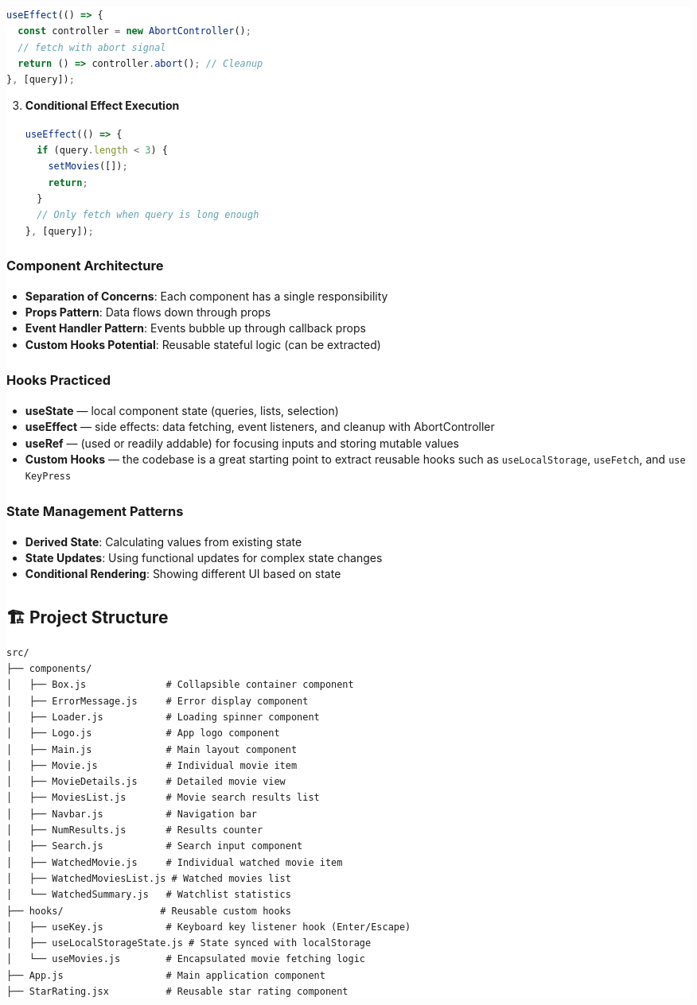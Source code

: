    ```javascript
   useEffect(() => {
     const controller = new AbortController();
     // fetch with abort signal
     return () => controller.abort(); // Cleanup
   }, [query]);
   ```

3. **Conditional Effect Execution**
   ```javascript
   useEffect(() => {
     if (query.length < 3) {
       setMovies([]);
       return;
     }
     // Only fetch when query is long enough
   }, [query]);
   ```

### Component Architecture

- **Separation of Concerns**: Each component has a single responsibility
- **Props Pattern**: Data flows down through props
- **Event Handler Pattern**: Events bubble up through callback props
- **Custom Hooks Potential**: Reusable stateful logic (can be extracted)

### Hooks Practiced

- **useState** — local component state (queries, lists, selection)
- **useEffect** — side effects: data fetching, event listeners, and cleanup with AbortController
- **useRef** — (used or readily addable) for focusing inputs and storing mutable values
- **Custom Hooks** — the codebase is a great starting point to extract reusable hooks such as `useLocalStorage`, `useFetch`, and `useKeyPress`

### State Management Patterns

- **Derived State**: Calculating values from existing state
- **State Updates**: Using functional updates for complex state changes
- **Conditional Rendering**: Showing different UI based on state

## 🏗️ Project Structure

```
src/
├── components/
│   ├── Box.js              # Collapsible container component
│   ├── ErrorMessage.js     # Error display component
│   ├── Loader.js           # Loading spinner component
│   ├── Logo.js             # App logo component
│   ├── Main.js             # Main layout component
│   ├── Movie.js            # Individual movie item
│   ├── MovieDetails.js     # Detailed movie view
│   ├── MoviesList.js       # Movie search results list
│   ├── Navbar.js           # Navigation bar
│   ├── NumResults.js       # Results counter
│   ├── Search.js           # Search input component
│   ├── WatchedMovie.js     # Individual watched movie item
│   ├── WatchedMoviesList.js # Watched movies list
│   └── WatchedSummary.js   # Watchlist statistics
├── hooks/                 # Reusable custom hooks
│   ├── useKey.js           # Keyboard key listener hook (Enter/Escape)
│   ├── useLocalStorageState.js # State synced with localStorage
│   └── useMovies.js        # Encapsulated movie fetching logic
├── App.js                  # Main application component
├── StarRating.jsx          # Reusable star rating component
```